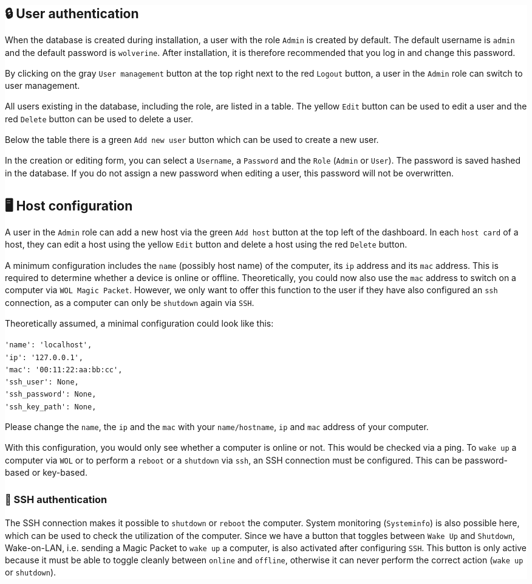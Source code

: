 ## 🔒 User authentication

When the database is created during installation, a user with the role `Admin` is created by default. The default username is `admin` and the default password is `wolverine`. After installation, it is therefore recommended that you log in and change this password.

By clicking on the gray `User management` button at the top right next to the red `Logout` button, a user in the `Admin` role can switch to user management.

All users existing in the database, including the role, are listed in a table. The yellow `Edit` button can be used to edit a user and the red `Delete` button can be used to delete a user.

Below the table there is a green `Add new user` button which can be used to create a new user.

In the creation or editing form, you can select a `Username`, a `Password` and the `Role` (`Admin` or `User`). The password is saved hashed in the database. If you do not assign a new password when editing a user, this password will not be overwritten.

## 🖥️ Host configuration

A user in the `Admin` role can add a new host via the green `Add host` button at the top left of the dashboard. In each `host card` of a host, they can edit a host using the yellow `Edit` button and delete a host using the red `Delete` button.

A minimum configuration includes the `name` (possibly host name) of the computer, its `ip` address and its `mac` address. This is required to determine whether a device is online or offline. Theoretically, you could now also use the `mac` address to switch on a computer via `WOL Magic Packet`. However, we only want to offer this function to the user if they have also configured an `ssh` connection, as a computer can only be `shutdown` again via `SSH`.

Theoretically assumed, a minimal configuration could look like this:

```
'name': 'localhost',
'ip': '127.0.0.1',
'mac': '00:11:22:aa:bb:cc',
'ssh_user': None,
'ssh_password': None,
'ssh_key_path': None,
```

Please change the `name`, the `ip` and the `mac` with your `name/hostname`, `ip` and `mac` address of your computer.

With this configuration, you would only see whether a computer is online or not. This would be checked via a ping. To `wake up` a computer via `WOL` or to perform a `reboot` or a `shutdown` via `ssh`, an SSH connection must be configured. This can be password-based or key-based.

### 📡 SSH authentication

The SSH connection makes it possible to `shutdown` or `reboot` the computer. System monitoring (`Systeminfo`) is also possible here, which can be used to check the utilization of the computer. Since we have a button that toggles between `Wake Up` and `Shutdown`, Wake-on-LAN, i.e. sending a Magic Packet to `wake up` a computer, is also activated after configuring `SSH`. This button is only active because it must be able to toggle cleanly between `online` and `offline`, otherwise it can never perform the correct action (`wake up` or `shutdown`).

